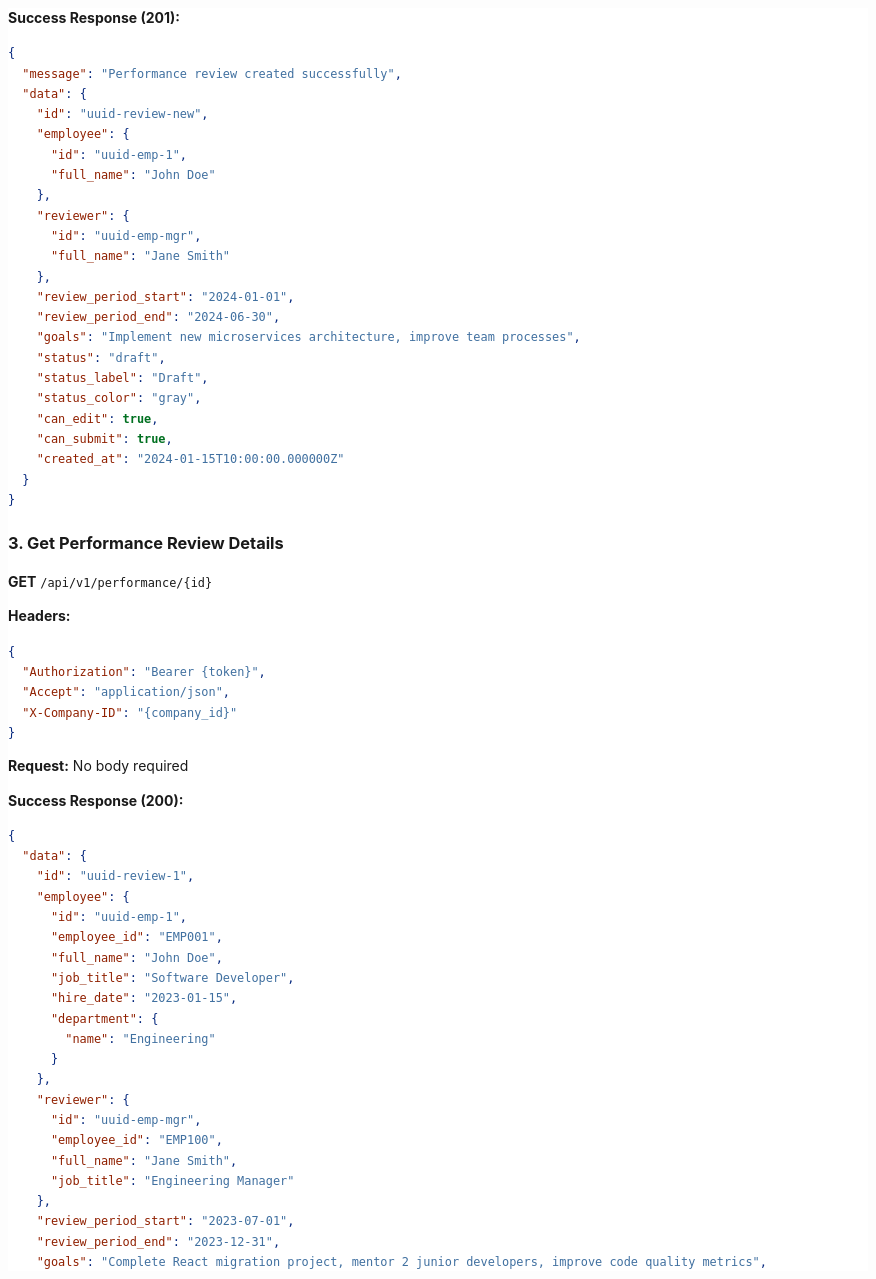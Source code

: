 **Success Response (201):**
```json
{
  "message": "Performance review created successfully",
  "data": {
    "id": "uuid-review-new",
    "employee": {
      "id": "uuid-emp-1",
      "full_name": "John Doe"
    },
    "reviewer": {
      "id": "uuid-emp-mgr",
      "full_name": "Jane Smith"
    },
    "review_period_start": "2024-01-01",
    "review_period_end": "2024-06-30",
    "goals": "Implement new microservices architecture, improve team processes",
    "status": "draft",
    "status_label": "Draft",
    "status_color": "gray",
    "can_edit": true,
    "can_submit": true,
    "created_at": "2024-01-15T10:00:00.000000Z"
  }
}
```

### 3. Get Performance Review Details
**GET** `/api/v1/performance/{id}`

**Headers:**
```json
{
  "Authorization": "Bearer {token}",
  "Accept": "application/json",
  "X-Company-ID": "{company_id}"
}
```

**Request:** No body required

**Success Response (200):**
```json
{
  "data": {
    "id": "uuid-review-1",
    "employee": {
      "id": "uuid-emp-1",
      "employee_id": "EMP001",
      "full_name": "John Doe",
      "job_title": "Software Developer",
      "hire_date": "2023-01-15",
      "department": {
        "name": "Engineering"
      }
    },
    "reviewer": {
      "id": "uuid-emp-mgr",
      "employee_id": "EMP100",
      "full_name": "Jane Smith",
      "job_title": "Engineering Manager"
    },
    "review_period_start": "2023-07-01",
    "review_period_end": "2023-12-31",
    "goals": "Complete React migration project, mentor 2 junior developers, improve code quality metrics",
```